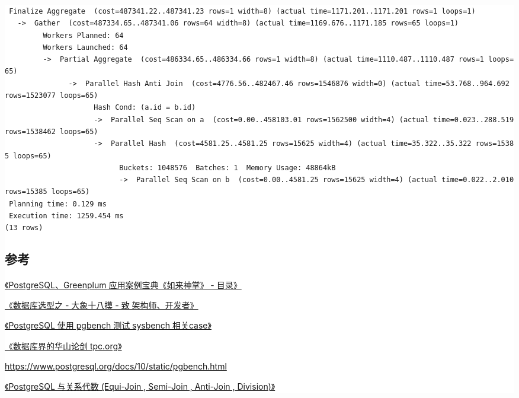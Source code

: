 ```
 Finalize Aggregate  (cost=487341.22..487341.23 rows=1 width=8) (actual time=1171.201..1171.201 rows=1 loops=1)  
   ->  Gather  (cost=487334.65..487341.06 rows=64 width=8) (actual time=1169.676..1171.185 rows=65 loops=1)  
         Workers Planned: 64  
         Workers Launched: 64  
         ->  Partial Aggregate  (cost=486334.65..486334.66 rows=1 width=8) (actual time=1110.487..1110.487 rows=1 loops=65)  
               ->  Parallel Hash Anti Join  (cost=4776.56..482467.46 rows=1546876 width=0) (actual time=53.768..964.692 rows=1523077 loops=65)  
                     Hash Cond: (a.id = b.id)  
                     ->  Parallel Seq Scan on a  (cost=0.00..458103.01 rows=1562500 width=4) (actual time=0.023..288.519 rows=1538462 loops=65)  
                     ->  Parallel Hash  (cost=4581.25..4581.25 rows=15625 width=4) (actual time=35.322..35.322 rows=15385 loops=65)  
                           Buckets: 1048576  Batches: 1  Memory Usage: 48864kB  
                           ->  Parallel Seq Scan on b  (cost=0.00..4581.25 rows=15625 width=4) (actual time=0.022..2.010 rows=15385 loops=65)  
 Planning time: 0.129 ms  
 Execution time: 1259.454 ms  
(13 rows)  
```
     
## 参考  
[《PostgreSQL、Greenplum 应用案例宝典《如来神掌》 - 目录》](../201706/20170601_02.md)  
  
[《数据库选型之 - 大象十八摸 - 致 架构师、开发者》](../201702/20170209_01.md)  
  
[《PostgreSQL 使用 pgbench 测试 sysbench 相关case》](../201610/20161031_02.md)  
  
[《数据库界的华山论剑 tpc.org》](../201701/20170125_01.md)  
  
https://www.postgresql.org/docs/10/static/pgbench.html  
  
[《PostgreSQL 与关系代数 (Equi-Join , Semi-Join , Anti-Join , Division)》](../201802/20180205_01.md)    
  
  
  
  
  
  
  
  
  
  
  
  
  
  
  
  
  
  
  
  
  
  
  
  
  
  
  
  
  
  
  